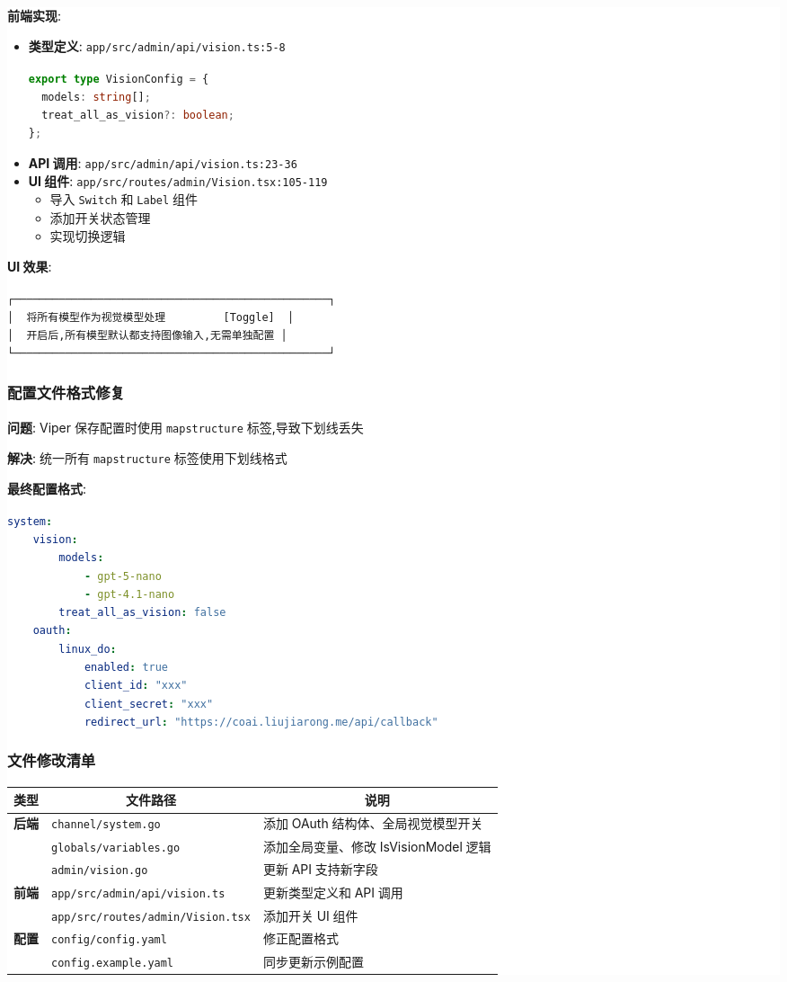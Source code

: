 **前端实现**:
- **类型定义**: `app/src/admin/api/vision.ts:5-8`
  ```typescript
  export type VisionConfig = {
    models: string[];
    treat_all_as_vision?: boolean;
  };
  ```
- **API 调用**: `app/src/admin/api/vision.ts:23-36`
- **UI 组件**: `app/src/routes/admin/Vision.tsx:105-119`
  - 导入 `Switch` 和 `Label` 组件
  - 添加开关状态管理
  - 实现切换逻辑

**UI 效果**:
```
┌─────────────────────────────────────────────────┐
│  将所有模型作为视觉模型处理         [Toggle]  │
│  开启后,所有模型默认都支持图像输入,无需单独配置 │
└─────────────────────────────────────────────────┘
```

### 配置文件格式修复

**问题**: Viper 保存配置时使用 `mapstructure` 标签,导致下划线丢失

**解决**: 统一所有 `mapstructure` 标签使用下划线格式

**最终配置格式**:
```yaml
system:
    vision:
        models:
            - gpt-5-nano
            - gpt-4.1-nano
        treat_all_as_vision: false
    oauth:
        linux_do:
            enabled: true
            client_id: "xxx"
            client_secret: "xxx"
            redirect_url: "https://coai.liujiarong.me/api/callback"
```

### 文件修改清单

| 类型 | 文件路径 | 说明 |
|------|---------|------|
| **后端** | `channel/system.go` | 添加 OAuth 结构体、全局视觉模型开关 |
| | `globals/variables.go` | 添加全局变量、修改 IsVisionModel 逻辑 |
| | `admin/vision.go` | 更新 API 支持新字段 |
| **前端** | `app/src/admin/api/vision.ts` | 更新类型定义和 API 调用 |
| | `app/src/routes/admin/Vision.tsx` | 添加开关 UI 组件 |
| **配置** | `config/config.yaml` | 修正配置格式 |
| | `config.example.yaml` | 同步更新示例配置 |
